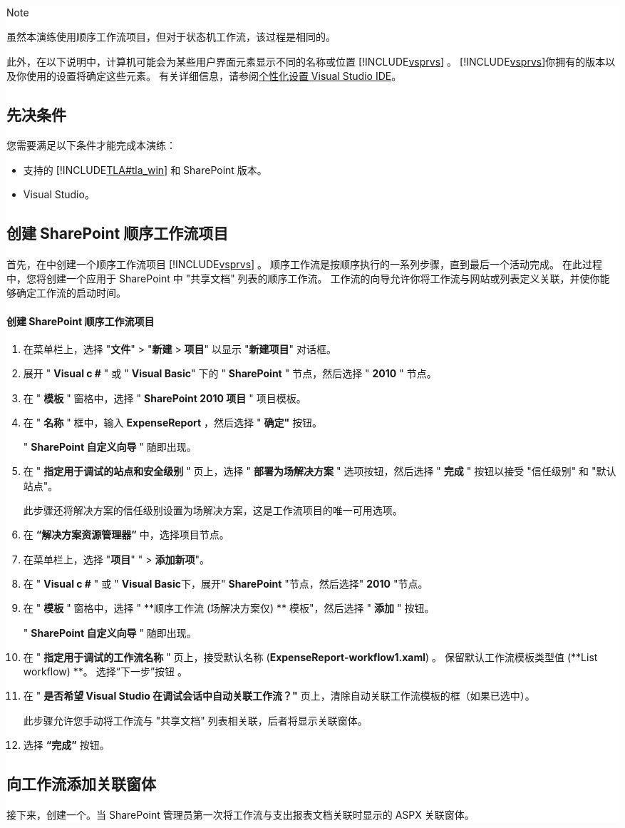 > [!NOTE]
> 虽然本演练使用顺序工作流项目，但对于状态机工作流，该过程是相同的。
>
> 此外，在以下说明中，计算机可能会为某些用户界面元素显示不同的名称或位置 [!INCLUDE[vsprvs](../sharepoint/includes/vsprvs-md.md)] 。 [!INCLUDE[vsprvs](../sharepoint/includes/vsprvs-md.md)]你拥有的版本以及你使用的设置将确定这些元素。 有关详细信息，请参阅[个性化设置 Visual Studio IDE](../ide/personalizing-the-visual-studio-ide.md)。

## <a name="prerequisites"></a>先决条件
 您需要满足以下条件才能完成本演练：

- 支持的 [!INCLUDE[TLA#tla_win](../sharepoint/includes/tlasharptla-win-md.md)] 和 SharePoint 版本。

- Visual Studio。

## <a name="create-a-sharepoint-sequential-workflow-project"></a>创建 SharePoint 顺序工作流项目
 首先，在中创建一个顺序工作流项目 [!INCLUDE[vsprvs](../sharepoint/includes/vsprvs-md.md)] 。 顺序工作流是按顺序执行的一系列步骤，直到最后一个活动完成。 在此过程中，您将创建一个应用于 SharePoint 中 "共享文档" 列表的顺序工作流。 工作流的向导允许你将工作流与网站或列表定义关联，并使你能够确定工作流的启动时间。

#### <a name="to-create-a-sharepoint-sequential-workflow-project"></a>创建 SharePoint 顺序工作流项目

1. 在菜单栏上，选择 "**文件**"  >  "**新建**  >  **项目**" 以显示 "**新建项目**" 对话框。

2. 展开 " **Visual c #** " 或 " **Visual Basic**" 下的 " **SharePoint** " 节点，然后选择 " **2010** " 节点。

3. 在 " **模板** " 窗格中，选择 " **SharePoint 2010 项目** " 项目模板。

4. 在 " **名称** " 框中，输入 **ExpenseReport** ，然后选择 " **确定"** 按钮。

     " **SharePoint 自定义向导** " 随即出现。

5. 在 " **指定用于调试的站点和安全级别** " 页上，选择 " **部署为场解决方案** " 选项按钮，然后选择 " **完成** " 按钮以接受 "信任级别" 和 "默认站点"。

     此步骤还将解决方案的信任级别设置为场解决方案，这是工作流项目的唯一可用选项。

6. 在 **“解决方案资源管理器”** 中，选择项目节点。

7. 在菜单栏上，选择 "**项目**" "  >  **添加新项**"。

8. 在 " **Visual c #** " 或 " **Visual Basic**下，展开" **SharePoint** "节点，然后选择" **2010** "节点。

9. 在 " **模板** " 窗格中，选择 " **顺序工作流 (场解决方案仅) ** 模板"，然后选择 " **添加** " 按钮。

     " **SharePoint 自定义向导** " 随即出现。

10. 在 " **指定用于调试的工作流名称** " 页上，接受默认名称 (**ExpenseReport-workflow1.xaml**) 。 保留默认工作流模板类型值 (**List workflow) **。 选择“下一步”按钮  。

11. 在 " **是否希望 Visual Studio 在调试会话中自动关联工作流？"** 页上，清除自动关联工作流模板的框（如果已选中）。

     此步骤允许您手动将工作流与 "共享文档" 列表相关联，后者将显示关联窗体。

12. 选择 **“完成”** 按钮。

## <a name="add-an-association-form-to-the-workflow"></a>向工作流添加关联窗体
 接下来，创建一个。当 SharePoint 管理员第一次将工作流与支出报表文档关联时显示的 ASPX 关联窗体。
